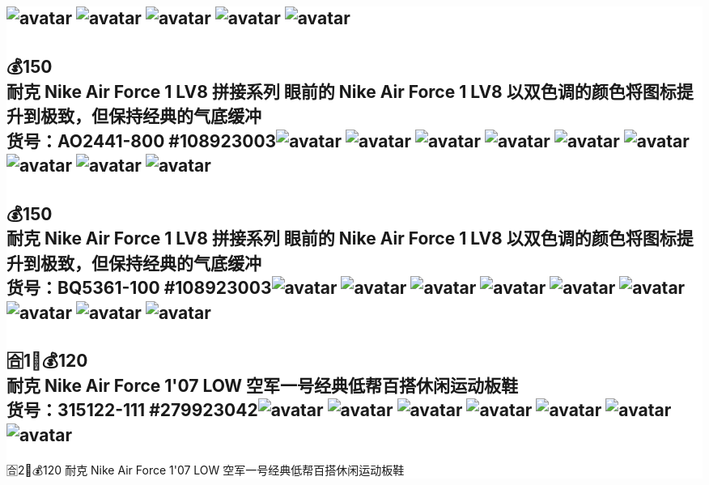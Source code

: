 ![avatar](https://xcimg.szwego.com/o_1dlela8721n4ha2eeo4l8kv7h1eq.jpg?imageView2/2/format/jpg/q/100)
![avatar](https://xcimg.szwego.com/o_1dlela8721ncu1jl5v5lmtu10uo1er.jpg?imageView2/2/format/jpg/q/100)
![avatar](https://xcimg.szwego.com/o_1dlela8721i8qpc1hjpjkg11ls1es.jpg?imageView2/2/format/jpg/q/100)
![avatar](https://xcimg.szwego.com/o_1dlela872tpk1br11b0k1dbh1t1e1et.jpg?imageView2/2/format/jpg/q/100)
![avatar](https://xcimg.szwego.com/o_1dlela87219npduc1ume1indcf1eu.jpg?imageView2/2/format/jpg/q/100)
---
💰150  
耐克 Nike Air Force 1 LV8 拼接系列 眼前的 Nike Air Force 1 LV8 以双色调的颜色将图标提升到极致，但保持经典的气底缓冲  
货号：AO2441-800   #108923003![avatar](https://xcimg.szwego.com/o_1dlel99cp8ob15962hn1r087k1bg.jpg?imageView2/2/format/jpg/q/100)
![avatar](https://xcimg.szwego.com/o_1dlel99cpcgj179sdmm14431p7f1bh.jpg?imageView2/2/format/jpg/q/100)
![avatar](https://xcimg.szwego.com/o_1dlel99cp16k0o7b1hla1km411d51bi.jpg?imageView2/2/format/jpg/q/100)
![avatar](https://xcimg.szwego.com/o_1dlel99cp155k1bsb1p1m1hc26d81bj.jpg?imageView2/2/format/jpg/q/100)
![avatar](https://xcimg.szwego.com/o_1dlel99cp14lv7ukgpms6s107d1bk.jpg?imageView2/2/format/jpg/q/100)
![avatar](https://xcimg.szwego.com/o_1dlel99cp1uugt6i45h482imv1bl.jpg?imageView2/2/format/jpg/q/100)
![avatar](https://xcimg.szwego.com/o_1dlel99cp7kufqlhtn7po1pp11bm.jpg?imageView2/2/format/jpg/q/100)
![avatar](https://xcimg.szwego.com/o_1dlel99cp1vfi11s51bb8lor1no91bn.jpg?imageView2/2/format/jpg/q/100)
![avatar](https://xcimg.szwego.com/o_1dlel99cp1aqv1orj12b1kch1j271bo.jpg?imageView2/2/format/jpg/q/100)
---
💰150  
耐克 Nike Air Force 1 LV8 拼接系列 眼前的 Nike Air Force 1 LV8 以双色调的颜色将图标提升到极致，但保持经典的气底缓冲  
货号：BQ5361-100  #108923003![avatar](https://xcimg.szwego.com/o_1dlel7vtg1ufhfng157k1ltn1jbk18g.jpg?imageView2/2/format/jpg/q/100)
![avatar](https://xcimg.szwego.com/o_1dlel7vtg1p2e2c5nd1ojc19se18h.jpg?imageView2/2/format/jpg/q/100)
![avatar](https://xcimg.szwego.com/o_1dlel7vtg8ag1e2gl4o1vjs1vcf18i.jpg?imageView2/2/format/jpg/q/100)
![avatar](https://xcimg.szwego.com/o_1dlel7vtgj16va9cmd100g181j18j.jpg?imageView2/2/format/jpg/q/100)
![avatar](https://xcimg.szwego.com/o_1dlel7vtg1g3n19ef1gap1v09s0v18k.jpg?imageView2/2/format/jpg/q/100)
![avatar](https://xcimg.szwego.com/o_1dlel7vth1s0q4l0t2f1psrtoh18l.jpg?imageView2/2/format/jpg/q/100)
![avatar](https://xcimg.szwego.com/o_1dlel7vth2121jv3hvq11c1d3j18m.jpg?imageView2/2/format/jpg/q/100)
![avatar](https://xcimg.szwego.com/o_1dlel7vth15vuojurapo281p7f18n.jpg?imageView2/2/format/jpg/q/100)
![avatar](https://xcimg.szwego.com/o_1dlel7vth1e01vc18d51ac6r3f18o.jpg?imageView2/2/format/jpg/q/100)
---
🈴1⃣💰120  
耐克 Nike Air Force 1'07  LOW  空军一号经典低帮百搭休闲运动板鞋   
货号：315122-111  #279923042![avatar](https://xcimg.szwego.com/o_1dlek6lej4t9ho21jf71eg2l09219.jpg?imageView2/2/format/jpg/q/100)
![avatar](https://xcimg.szwego.com/o_1dlek6lej10kkn211tlk2c8nsg21a.jpg?imageView2/2/format/jpg/q/100)
![avatar](https://xcimg.szwego.com/o_1dlek6lejvt9v011h0snn3qjh21b.jpg?imageView2/2/format/jpg/q/100)
![avatar](https://xcimg.szwego.com/o_1dlek6lej1n6m1ja31vef13vj10ra21c.jpg?imageView2/2/format/jpg/q/100)
![avatar](https://xcimg.szwego.com/o_1dlek6lej16ku1k5kebu6i61g4021d.jpg?imageView2/2/format/jpg/q/100)
![avatar](https://xcimg.szwego.com/o_1dlek6lej1n2imv8c2a1ggabrn21e.jpg?imageView2/2/format/jpg/q/100)
![avatar](https://xcimg.szwego.com/o_1dlek6lejkp51iisb4mf9hq3o21f.jpg?imageView2/2/format/jpg/q/100)
---
🈴2⃣💰120
耐克 Nike Air Force 1'07  LOW  空军一号经典低帮百搭休闲运动板鞋   